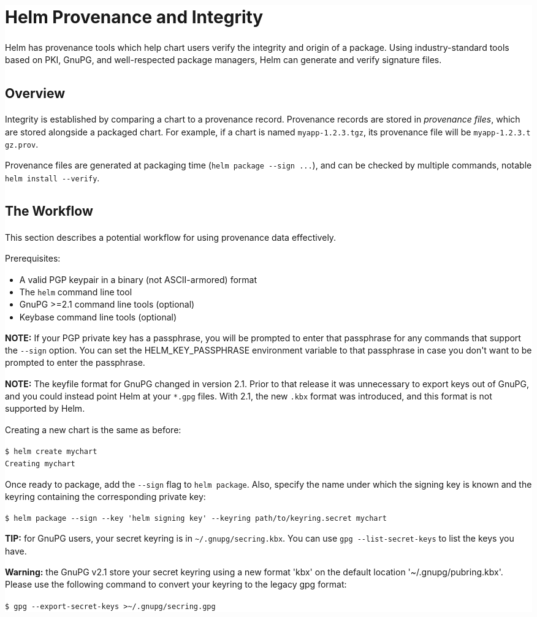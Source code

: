 # Helm Provenance and Integrity

Helm has provenance tools which help chart users verify the integrity and origin of a package. Using industry-standard tools based on PKI, GnuPG, and well-respected package managers, Helm can generate and verify signature files.

## Overview

Integrity is established by comparing a chart to a provenance record. Provenance records are stored in _provenance files_, which are stored alongside a packaged chart. For example, if a chart is named `myapp-1.2.3.tgz`, its provenance file will be `myapp-1.2.3.tgz.prov`.

Provenance files are generated at packaging time \(`helm package --sign ...`\), and can be checked by multiple commands, notable `helm install --verify`.

## The Workflow

This section describes a potential workflow for using provenance data effectively.

Prerequisites:

* A valid PGP keypair in a binary \(not ASCII-armored\) format
* The `helm` command line tool
* GnuPG &gt;=2.1 command line tools \(optional\)
* Keybase command line tools \(optional\)

**NOTE:** If your PGP private key has a passphrase, you will be prompted to enter that passphrase for any commands that support the `--sign` option. You can set the HELM\_KEY\_PASSPHRASE environment variable to that passphrase in case you don't want to be prompted to enter the passphrase.

**NOTE:** The keyfile format for GnuPG changed in version 2.1. Prior to that release it was unnecessary to export keys out of GnuPG, and you could instead point Helm at your `*.gpg` files. With 2.1, the new `.kbx` format was introduced, and this format is not supported by Helm.

Creating a new chart is the same as before:

```text
$ helm create mychart
Creating mychart
```

Once ready to package, add the `--sign` flag to `helm package`. Also, specify the name under which the signing key is known and the keyring containing the corresponding private key:

```text
$ helm package --sign --key 'helm signing key' --keyring path/to/keyring.secret mychart
```

**TIP:** for GnuPG users, your secret keyring is in `~/.gnupg/secring.kbx`. You can use `gpg --list-secret-keys` to list the keys you have.

**Warning:** the GnuPG v2.1 store your secret keyring using a new format 'kbx' on the default location '~/.gnupg/pubring.kbx'. Please use the following command to convert your keyring to the legacy gpg format:

```text
$ gpg --export-secret-keys >~/.gnupg/secring.gpg
```
